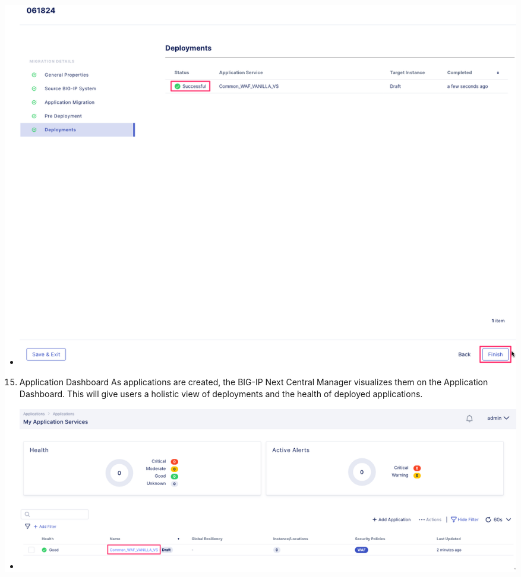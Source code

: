    - ![Common_WAF_VANILLA_VS success](images/image29.png)

15. Application Dashboard
   As applications are created, the BIG-IP Next Central Manager visualizes them on the Application Dashboard. This will give users a holistic view of deployments and the health of deployed applications.
   - ![Application Dashboard](images/image30.png)
